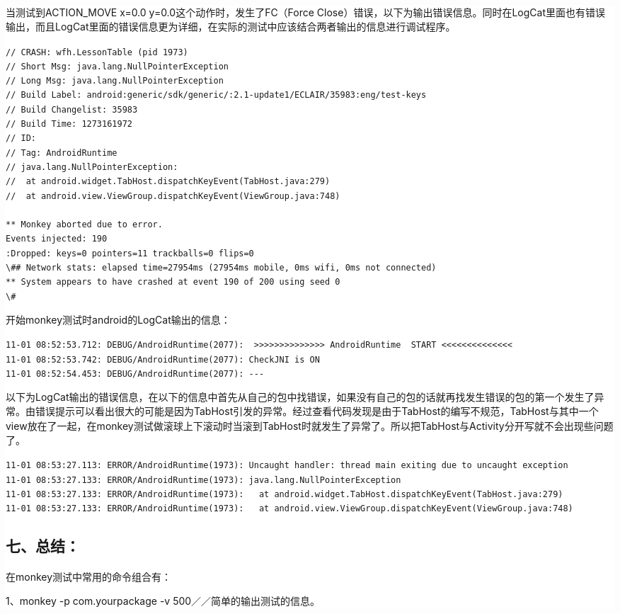 ```
```

当测试到ACTION_MOVE x=0.0 y=0.0这个动作时，发生了FC（Force Close）错误，以下为输出错误信息。同时在LogCat里面也有错误输出，而且LogCat里面的错误信息更为详细，在实际的测试中应该结合两者输出的信息进行调试程序。

```
// CRASH: wfh.LessonTable (pid 1973)
// Short Msg: java.lang.NullPointerException
// Long Msg: java.lang.NullPointerException
// Build Label: android:generic/sdk/generic/:2.1-update1/ECLAIR/35983:eng/test-keys
// Build Changelist: 35983
// Build Time: 1273161972
// ID:
// Tag: AndroidRuntime
// java.lang.NullPointerException:
//  at android.widget.TabHost.dispatchKeyEvent(TabHost.java:279)
//  at android.view.ViewGroup.dispatchKeyEvent(ViewGroup.java:748)

** Monkey aborted due to error.
Events injected: 190
:Dropped: keys=0 pointers=11 trackballs=0 flips=0
\## Network stats: elapsed time=27954ms (27954ms mobile, 0ms wifi, 0ms not connected)
** System appears to have crashed at event 190 of 200 using seed 0
\#
```

开始monkey测试时android的LogCat输出的信息：

```
11-01 08:52:53.712: DEBUG/AndroidRuntime(2077):  >>>>>>>>>>>>>> AndroidRuntime  START <<<<<<<<<<<<<<
11-01 08:52:53.742: DEBUG/AndroidRuntime(2077): CheckJNI is ON
11-01 08:52:54.453: DEBUG/AndroidRuntime(2077): ---
```

以下为LogCat输出的错误信息，在以下的信息中首先从自己的包中找错误，如果没有自己的包的话就再找发生错误的包的第一个发生了异常。由错误提示可以看出很大的可能是因为TabHost引发的异常。经过查看代码发现是由于TabHost的编写不规范，TabHost与其中一个view放在了一起，在monkey测试做滚球上下滚动时当滚到TabHost时就发生了异常了。所以把TabHost与Activity分开写就不会出现些问题了。

```
11-01 08:53:27.113: ERROR/AndroidRuntime(1973): Uncaught handler: thread main exiting due to uncaught exception
11-01 08:53:27.133: ERROR/AndroidRuntime(1973): java.lang.NullPointerException
11-01 08:53:27.133: ERROR/AndroidRuntime(1973):   at android.widget.TabHost.dispatchKeyEvent(TabHost.java:279)
11-01 08:53:27.133: ERROR/AndroidRuntime(1973):   at android.view.ViewGroup.dispatchKeyEvent(ViewGroup.java:748)
```

## 七、总结：

在monkey测试中常用的命令组合有：

1、monkey -p com.yourpackage -v 500／／简单的输出测试的信息。
